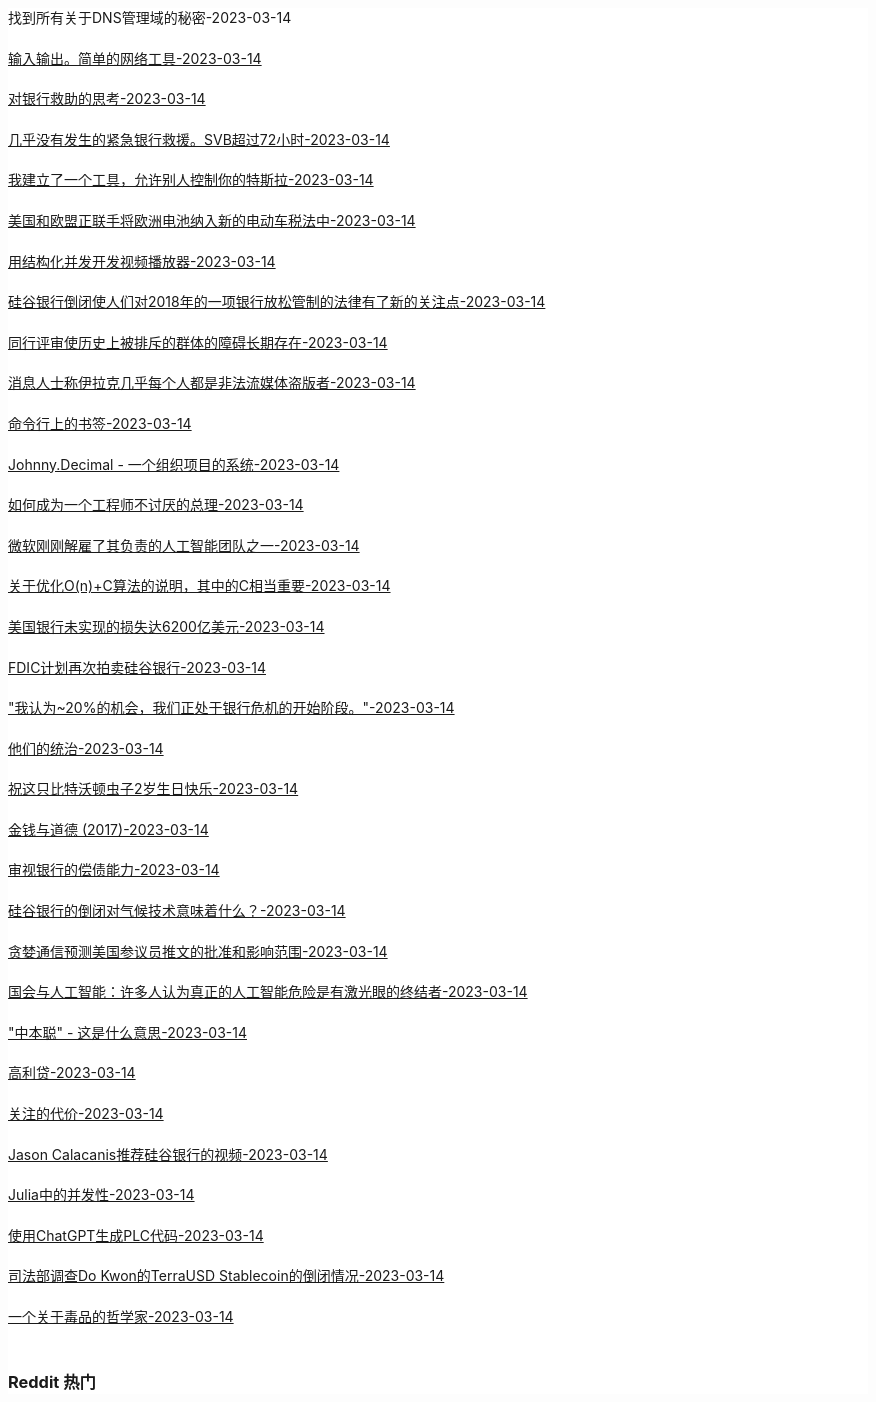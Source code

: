 找到所有关于DNS管理域的秘密-2023-03-14</a><br/><br/><a target=_blank rel=nofollow href="https://inputoutput.dev/" >输入输出。简单的网络工具-2023-03-14</a><br/><br/><a target=_blank rel=nofollow href="https://theovershoot.co/p/thoughts-on-the-bank-bailouts" >对银行救助的思考-2023-03-14</a><br/><br/><a target=_blank rel=nofollow href="https://www.politico.com/news/2023/03/13/the-emergency-bank-rescue-that-almost-didnt-happen-72-hours-00086868" >几乎没有发生的紧急银行救援。SVB超过72小时-2023-03-14</a><br/><br/><a target=_blank rel=nofollow href="https://www.youtube.com/watch?v=JG1ApkFQ5xU" >我建立了一个工具，允许别人控制你的特斯拉-2023-03-14</a><br/><br/><a target=_blank rel=nofollow href="https://www.thedrive.com/news/the-us-and-eu-are-cozying-up-to-include-euro-batteries-in-new-ev-tax-law" >美国和欧盟正联手将欧洲电池纳入新的电动车税法中-2023-03-14</a><br/><br/><a target=_blank rel=nofollow href="https://bitmovin.com/developing-video-player-with-structured-concurrency/" >用结构化并发开发视频播放器-2023-03-14</a><br/><br/><a target=_blank rel=nofollow href="https://www.nbcnews.com/politics/congress/silicon-valley-bank-collapse-puts-new-spotlight-2018-bank-deregulation-rcna74655" >硅谷银行倒闭使人们对2018年的一项银行放松管制的法律有了新的关注点-2023-03-14</a><br/><br/><a target=_blank rel=nofollow href="https://www.nature.com/articles/s41559-023-01999-w" >同行评审使历史上被排斥的群体的障碍长期存在-2023-03-14</a><br/><br/><a target=_blank rel=nofollow href="https://torrentfreak.com/nearly-every-person-in-iraq-is-a-pirate-sources-say-230313/" >消息人士称伊拉克几乎每个人都是非法流媒体盗版者-2023-03-14</a><br/><br/><a target=_blank rel=nofollow href="http://karolis.koncevicius.lt/posts/fast_navigation_in_the_command_line/" >命令行上的书签-2023-03-14</a><br/><br/><a target=_blank rel=nofollow href="https://johnnydecimal.com/" >Johnny.Decimal - 一个组织项目的系统-2023-03-14</a><br/><br/><a target=_blank rel=nofollow href="https://staysaasy.com/product/2023/03/12/pm-engineers-dont-hate.html" >如何成为一个工程师不讨厌的总理-2023-03-14</a><br/><br/><a target=_blank rel=nofollow href="https://www.platformer.news/p/microsoft-just-laid-off-one-of-its" >微软刚刚解雇了其负责的人工智能团队之一-2023-03-14</a><br/><br/><a target=_blank rel=nofollow href="https://boston.conman.org/2023/03/13.2" >关于优化O(n)+C算法的说明，其中的C相当重要-2023-03-14</a><br/><br/><a target=_blank rel=nofollow href="https://www.cnn.com/2023/03/12/investing/stocks-week-ahead/index.html" >美国银行未实现的损失达6200亿美元-2023-03-14</a><br/><br/><a target=_blank rel=nofollow href="https://www.wsj.com/articles/fdic-planning-another-svb-auction-d63c8929" >FDIC计划再次拍卖硅谷银行-2023-03-14</a><br/><br/><a target=_blank rel=nofollow href="https://twitter.com/patio11/status/1635088341942304768" >"我认为~20%的机会，我们正处于银行危机的开始阶段。"-2023-03-14</a><br/><br/><a target=_blank rel=nofollow href="https://theyrule.net/" >他们的统治-2023-03-14</a><br/><br/><a target=_blank rel=nofollow href="https://shkspr.mobi/blog/2023/03/happy-2nd-birthday-to-this-bitwarden-bug/" >祝这只比特沃顿虫子2岁生日快乐-2023-03-14</a><br/><br/><a target=_blank rel=nofollow href="https://aeon.co/essays/how-did-usury-stop-being-a-sin-and-become-respectable-finance" >金钱与道德 (2017)-2023-03-14</a><br/><br/><a target=_blank rel=nofollow href="https://www.lynalden.com/march-2023-newsletter/" >审视银行的偿债能力-2023-03-14</a><br/><br/><a target=_blank rel=nofollow href="https://www.bloomberg.com/news/articles/2023-03-13/what-silicon-valley-bank-s-collapse-means-for-climate-tech" >硅谷银行的倒闭对气候技术意味着什么？-2023-03-14</a><br/><br/><a target=_blank rel=nofollow href="https://www.pnas.org/doi/10.1073/pnas.2218680120" >贪婪通信预测美国参议员推文的批准和影响范围-2023-03-14</a><br/><br/><a target=_blank rel=nofollow href="https://thenewstack.io/congress-and-ai/" >国会与人工智能：许多人认为真正的人工智能危险是有激光眼的终结者-2023-03-14</a><br/><br/><a target=_blank rel=nofollow href="https://news.ycombinator.com/item?id=35145072" >"中本聪" - 这是什么意思-2023-03-14</a><br/><br/><a target=_blank rel=nofollow href="https://en.wikipedia.org/wiki/Usury" >高利贷-2023-03-14</a><br/><br/><a target=_blank rel=nofollow href="https://www.nytimes.com/2015/03/08/opinion/sunday/the-cost-of-paying-attention.html" >关注的代价-2023-03-14</a><br/><br/><a target=_blank rel=nofollow href="https://twitter.com/one4thecashbag/status/1635337106376769538" >Jason Calacanis推荐硅谷银行的视频-2023-03-14</a><br/><br/><a target=_blank rel=nofollow href="https://lwn.net/Articles/875367/" >Julia中的并发性-2023-03-14</a><br/><br/><a target=_blank rel=nofollow href="https://www.lucidautomationsecurity.com/2023/03/13/chatgpt-generated-plc-code/" >使用ChatGPT生成PLC代码-2023-03-14</a><br/><br/><a target=_blank rel=nofollow href="https://www.wsj.com/articles/justice-department-probes-collapse-of-do-kwons-terrausd-stablecoin-10bd5ffb" >司法部调查Do Kwon的TerraUSD Stablecoin的倒闭情况-2023-03-14</a><br/><br/><a target=_blank rel=nofollow href="https://www.wired.com/story/this-is-a-philosopher-on-drugs/" >一个关于毒品的哲学家-2023-03-14</a><br/><br/>





###  Reddit 热门
